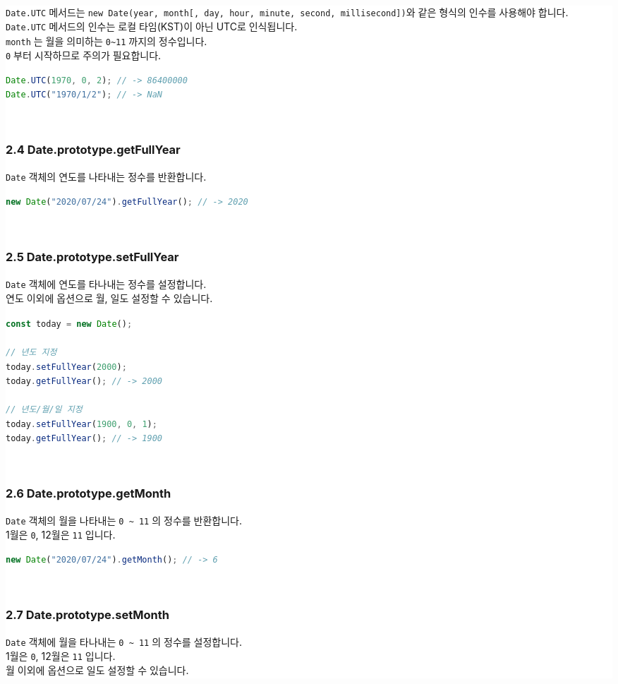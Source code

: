 `Date.UTC` 메서드는 `new Date(year, month[, day, hour, minute, second, millisecond])`와 같은 형식의 인수를 사용해야 합니다.  
`Date.UTC` 메서드의 인수는 로컬 타임(KST)이 아닌 UTC로 인식됩니다.  
`month` 는 월을 의미하는 `0~11` 까지의 정수입니다.  
`0` 부터 시작하므로 주의가 필요합니다.

```javascript
Date.UTC(1970, 0, 2); // -> 86400000
Date.UTC("1970/1/2"); // -> NaN
```

<br/>

### 2.4 Date.prototype.getFullYear

`Date` 객체의 연도를 나타내는 정수를 반환합니다.

```javascript
new Date("2020/07/24").getFullYear(); // -> 2020
```

<br/>

### 2.5 Date.prototype.setFullYear

`Date` 객체에 연도를 타나내는 정수를 설정합니다.  
연도 이외에 옵션으로 월, 일도 설정할 수 있습니다.

```javascript
const today = new Date();

// 년도 지정
today.setFullYear(2000);
today.getFullYear(); // -> 2000

// 년도/월/일 지정
today.setFullYear(1900, 0, 1);
today.getFullYear(); // -> 1900
```

<br/>

### 2.6 Date.prototype.getMonth

`Date` 객체의 월을 나타내는 `0 ~ 11` 의 정수를 반환합니다.  
1월은 `0`, 12월은 `11` 입니다.

```javascript
new Date("2020/07/24").getMonth(); // -> 6
```

<br/>

### 2.7 Date.prototype.setMonth

`Date` 객체에 월을 타나내는 `0 ~ 11` 의 정수를 설정합니다.  
1월은 `0`, 12월은 `11` 입니다.  
월 이외에 옵션으로 일도 설정할 수 있습니다.

